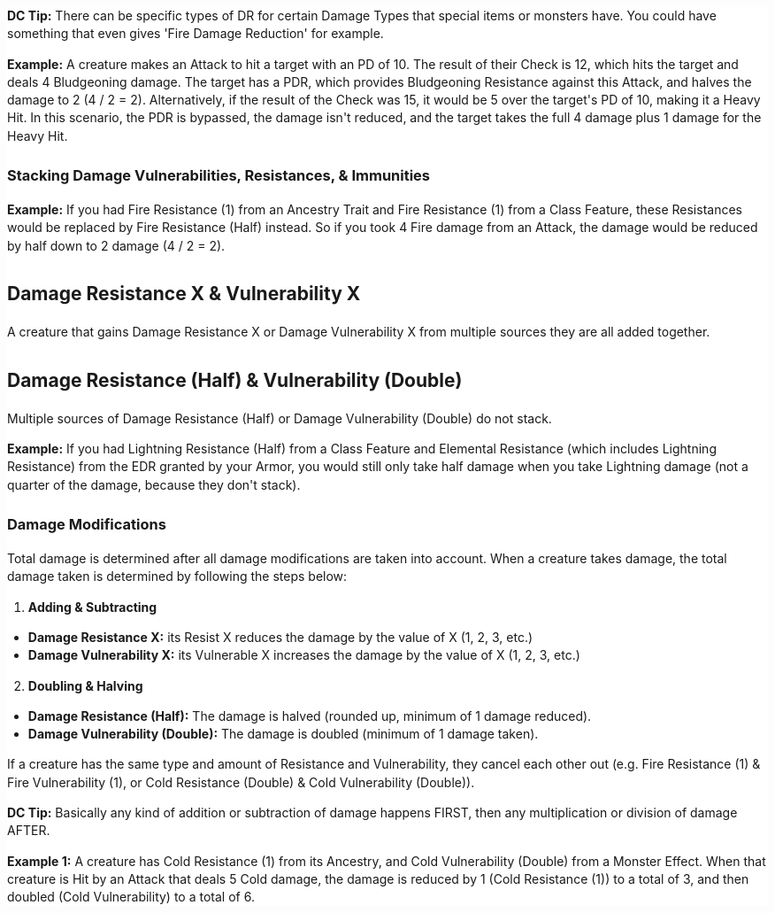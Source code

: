 **DC Tip:** There can be specific types of DR for certain Damage Types that special items or monsters have. You could have something that even gives 'Fire Damage Reduction' for example.

**Example:** A creature makes an Attack to hit a target with an PD of 10. The result of their Check is 12, which hits the target and deals 4 Bludgeoning damage. The target has a PDR, which provides Bludgeoning Resistance against this Attack, and halves the damage to 2 (4 / 2 = 2). Alternatively, if the result of the Check was 15, it would be 5 over the target's PD of 10, making it a Heavy Hit. In this scenario, the PDR is bypassed, the damage isn't reduced, and the target takes the full 4 damage plus 1 damage for the Heavy Hit.

### Stacking Damage Vulnerabilities, Resistances, & Immunities

**Example:** If you had Fire Resistance (1) from an Ancestry Trait and Fire Resistance (1) from a Class Feature, these Resistances would be replaced by Fire Resistance (Half) instead. So if you took 4 Fire damage from an Attack, the damage would be reduced by half down to 2 damage (4 / 2 = 2).

## Damage Resistance X & Vulnerability X

A creature that gains Damage Resistance X or Damage Vulnerability X from multiple sources they are all added together.

## Damage Resistance (Half) & Vulnerability (Double)

Multiple sources of Damage Resistance (Half) or Damage Vulnerability (Double) do not stack.

**Example:** If you had Lightning Resistance (Half) from a Class Feature and Elemental Resistance (which includes Lightning Resistance) from the EDR granted by your Armor, you would still only take half damage when you take Lightning damage (not a quarter of the damage, because they don't stack).

### Damage Modifications

Total damage is determined after all damage modifications are taken into account. When a creature takes damage, the total damage taken is determined by following the steps below:

1. **Adding & Subtracting**
- **Damage Resistance X:** its Resist X reduces the damage by the value of X (1, 2, 3, etc.)
- **Damage Vulnerability X:** its Vulnerable X increases the damage by the value of X (1, 2, 3, etc.)
2. **Doubling & Halving**
- **Damage Resistance (Half):** The damage is halved (rounded up, minimum of 1 damage reduced).
- **Damage Vulnerability (Double):** The damage is doubled (minimum of 1 damage taken).

If a creature has the same type and amount of Resistance and Vulnerability, they cancel each other out (e.g. Fire Resistance (1) & Fire Vulnerability (1), or Cold Resistance (Double) & Cold Vulnerability (Double)).

**DC Tip:** Basically any kind of addition or subtraction of damage happens FIRST, then any multiplication or division of damage AFTER.

**Example 1:** A creature has Cold Resistance (1) from its Ancestry, and Cold Vulnerability (Double) from a Monster Effect. When that creature is Hit by an Attack that deals 5 Cold damage, the damage is reduced by 1 (Cold Resistance (1)) to a total of 3, and then doubled (Cold Vulnerability) to a total of 6.
